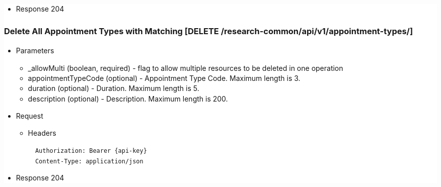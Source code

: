 + Response 204

### Delete All Appointment Types with Matching [DELETE /research-common/api/v1/appointment-types/]

+ Parameters

    + _allowMulti (boolean, required) - flag to allow multiple resources to be deleted in one operation
    + appointmentTypeCode (optional) - Appointment Type Code. Maximum length is 3.
    + duration (optional) - Duration. Maximum length is 5.
    + description (optional) - Description. Maximum length is 200.

      
+ Request

    + Headers

            Authorization: Bearer {api-key}
            Content-Type: application/json

+ Response 204
